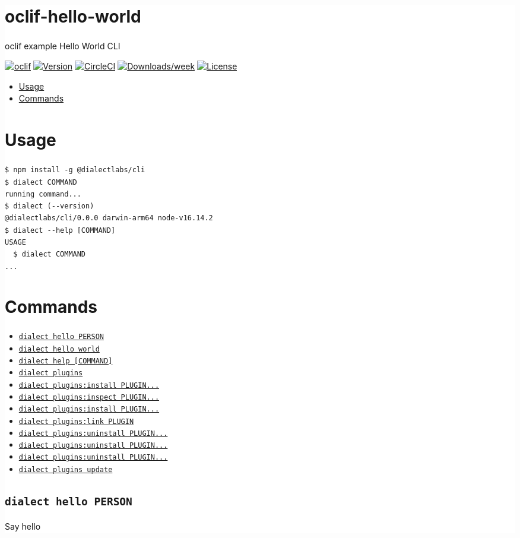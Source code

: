 oclif-hello-world
=================

oclif example Hello World CLI

[![oclif](https://img.shields.io/badge/cli-oclif-brightgreen.svg)](https://oclif.io)
[![Version](https://img.shields.io/npm/v/oclif-hello-world.svg)](https://npmjs.org/package/oclif-hello-world)
[![CircleCI](https://circleci.com/gh/oclif/hello-world/tree/main.svg?style=shield)](https://circleci.com/gh/oclif/hello-world/tree/main)
[![Downloads/week](https://img.shields.io/npm/dw/oclif-hello-world.svg)](https://npmjs.org/package/oclif-hello-world)
[![License](https://img.shields.io/npm/l/oclif-hello-world.svg)](https://github.com/oclif/hello-world/blob/main/package.json)


* [Usage](#usage)
* [Commands](#commands)

# Usage

```sh-session
$ npm install -g @dialectlabs/cli
$ dialect COMMAND
running command...
$ dialect (--version)
@dialectlabs/cli/0.0.0 darwin-arm64 node-v16.14.2
$ dialect --help [COMMAND]
USAGE
  $ dialect COMMAND
...
```

# Commands

* [`dialect hello PERSON`](#dialect-hello-person)
* [`dialect hello world`](#dialect-hello-world)
* [`dialect help [COMMAND]`](#dialect-help-command)
* [`dialect plugins`](#dialect-plugins)
* [`dialect plugins:install PLUGIN...`](#dialect-pluginsinstall-plugin)
* [`dialect plugins:inspect PLUGIN...`](#dialect-pluginsinspect-plugin)
* [`dialect plugins:install PLUGIN...`](#dialect-pluginsinstall-plugin-1)
* [`dialect plugins:link PLUGIN`](#dialect-pluginslink-plugin)
* [`dialect plugins:uninstall PLUGIN...`](#dialect-pluginsuninstall-plugin)
* [`dialect plugins:uninstall PLUGIN...`](#dialect-pluginsuninstall-plugin-1)
* [`dialect plugins:uninstall PLUGIN...`](#dialect-pluginsuninstall-plugin-2)
* [`dialect plugins update`](#dialect-plugins-update)

## `dialect hello PERSON`

Say hello
